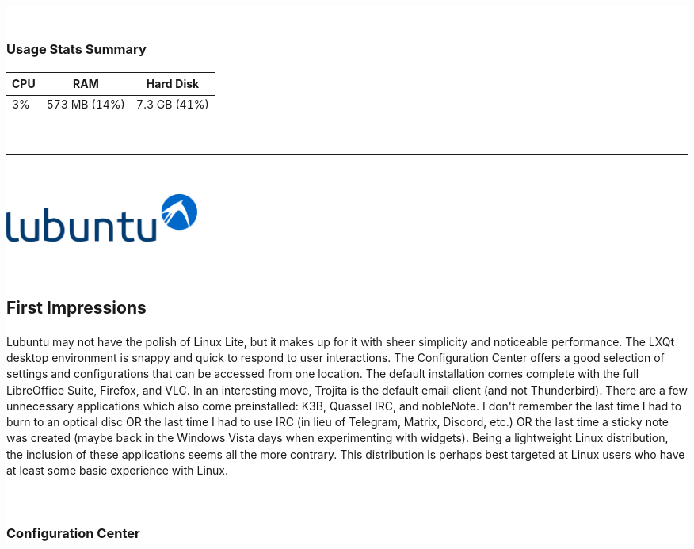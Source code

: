 &nbsp;
### Usage Stats Summary
CPU | RAM | Hard Disk
----|-----|----------
3% | 573 MB (14%) | 7.3 GB (41%)

&nbsp;

---
&nbsp;

<img src="images/Lubuntu_logo.png" alt="lubuntu logo" height="60">

&nbsp;
## First Impressions
Lubuntu may not have the polish of Linux Lite, but it makes up for it with sheer simplicity and noticeable performance.  The LXQt desktop environment is snappy and quick to respond to user interactions.  The Configuration Center offers a good selection of settings and configurations that can be accessed from one location.  The default installation comes complete with the full LibreOffice Suite, Firefox, and VLC.  In an interesting move, Trojita is the default email client (and not Thunderbird).  There are a few unnecessary applications which also come preinstalled: K3B, Quassel IRC, and nobleNote.  I don't remember the last time I had to burn to an optical disc OR the last time I had to use IRC (in lieu of Telegram, Matrix, Discord, etc.) OR the last time a sticky note was created (maybe back in the Windows Vista days when experimenting with widgets).  Being a lightweight Linux distribution, the inclusion of these applications seems all the more contrary.  This distribution is perhaps best targeted at Linux users who have at least some basic experience with Linux. 

&nbsp;
### Configuration Center